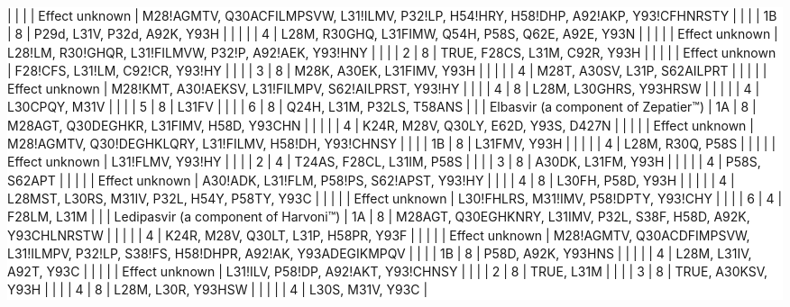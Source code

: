 |      |                                                           |    | Effect unknown | M28!AGMTV, Q30ACFILMPSVW, L31!ILMV, P32!LP, H54!HRY, H58!DHP, A92!AKP, Y93!CFHNRSTY |
|      |                                                           | 1B | 8 | P29d, L31V, P32d, A92K, Y93H |
|      |                                                           |    | 4 | L28M, R30GHQ, L31FIMW, Q54H, P58S, Q62E, A92E, Y93N |
|      |                                                           |    | Effect unknown | L28!LM, R30!GHQR, L31!FILMVW, P32!P, A92!AEK, Y93!HNY |
|      |                                                           | 2  | 8 | TRUE, F28CS, L31M, C92R, Y93H |
|      |                                                           |    | Effect unknown | F28!CFS, L31!LM, C92!CR, Y93!HY |
|      |                                                           | 3  | 8 | M28K, A30EK, L31FIMV, Y93H |
|      |                                                           |    | 4 | M28T, A30SV, L31P, S62AILPRT |
|      |                                                           |    | Effect unknown | M28!KMT, A30!AEKSV, L31!FILMPV, S62!AILPRST, Y93!HY |
|      |                                                           | 4  | 8 | L28M, L30GHRS, Y93HRSW |
|      |                                                           |    | 4 | L30CPQY, M31V |
|      |                                                           | 5  | 8 | L31FV |
|      |                                                           | 6  | 8 | Q24H, L31M, P32LS, T58ANS |
|      | Elbasvir (a component of Zepatier™)                       | 1A | 8 | M28AGT, Q30DEGHKR, L31FIMV, H58D, Y93CHN |
|      |                                                           |    | 4 | K24R, M28V, Q30LY, E62D, Y93S, D427N |
|      |                                                           |    | Effect unknown | M28!AGMTV, Q30!DEGHKLQRY, L31!FILMV, H58!DH, Y93!CHNSY |
|      |                                                           | 1B | 8 | L31FMV, Y93H |
|      |                                                           |    | 4 | L28M, R30Q, P58S |
|      |                                                           |    | Effect unknown | L31!FLMV, Y93!HY |
|      |                                                           | 2  | 4 | T24AS, F28CL, L31IM, P58S |
|      |                                                           | 3  | 8 | A30DK, L31FM, Y93H |
|      |                                                           |    | 4 | P58S, S62APT |
|      |                                                           |    | Effect unknown | A30!ADK, L31!FLM, P58!PS, S62!APST, Y93!HY |
|      |                                                           | 4  | 8 | L30FH, P58D, Y93H |
|      |                                                           |    | 4 | L28MST, L30RS, M31IV, P32L, H54Y, P58TY, Y93C |
|      |                                                           |    | Effect unknown | L30!FHLRS, M31!IMV, P58!DPTY, Y93!CHY |
|      |                                                           | 6  | 4 | F28LM, L31M |
|      | Ledipasvir (a component of Harvoni™)                      | 1A | 8 | M28AGT, Q30EGHKNRY, L31IMV, P32L, S38F, H58D, A92K, Y93CHLNRSTW |
|      |                                                           |    | 4 | K24R, M28V, Q30LT, L31P, H58PR, Y93F |
|      |                                                           |    | Effect unknown | M28!AGMTV, Q30ACDFIMPSVW, L31!ILMPV, P32!LP, S38!FS, H58!DHPR, A92!AK, Y93ADEGIKMPQV |
|      |                                                           | 1B | 8 | P58D, A92K, Y93HNS |
|      |                                                           |    | 4 | L28M, L31IV, A92T, Y93C |
|      |                                                           |    | Effect unknown | L31!ILV, P58!DP, A92!AKT, Y93!CHNSY |
|      |                                                           | 2  | 8 | TRUE, L31M |
|      |                                                           | 3  | 8 | TRUE, A30KSV, Y93H |
|      |                                                           | 4  | 8 | L28M, L30R, Y93HSW |
|      |                                                           |    | 4 | L30S, M31V, Y93C |